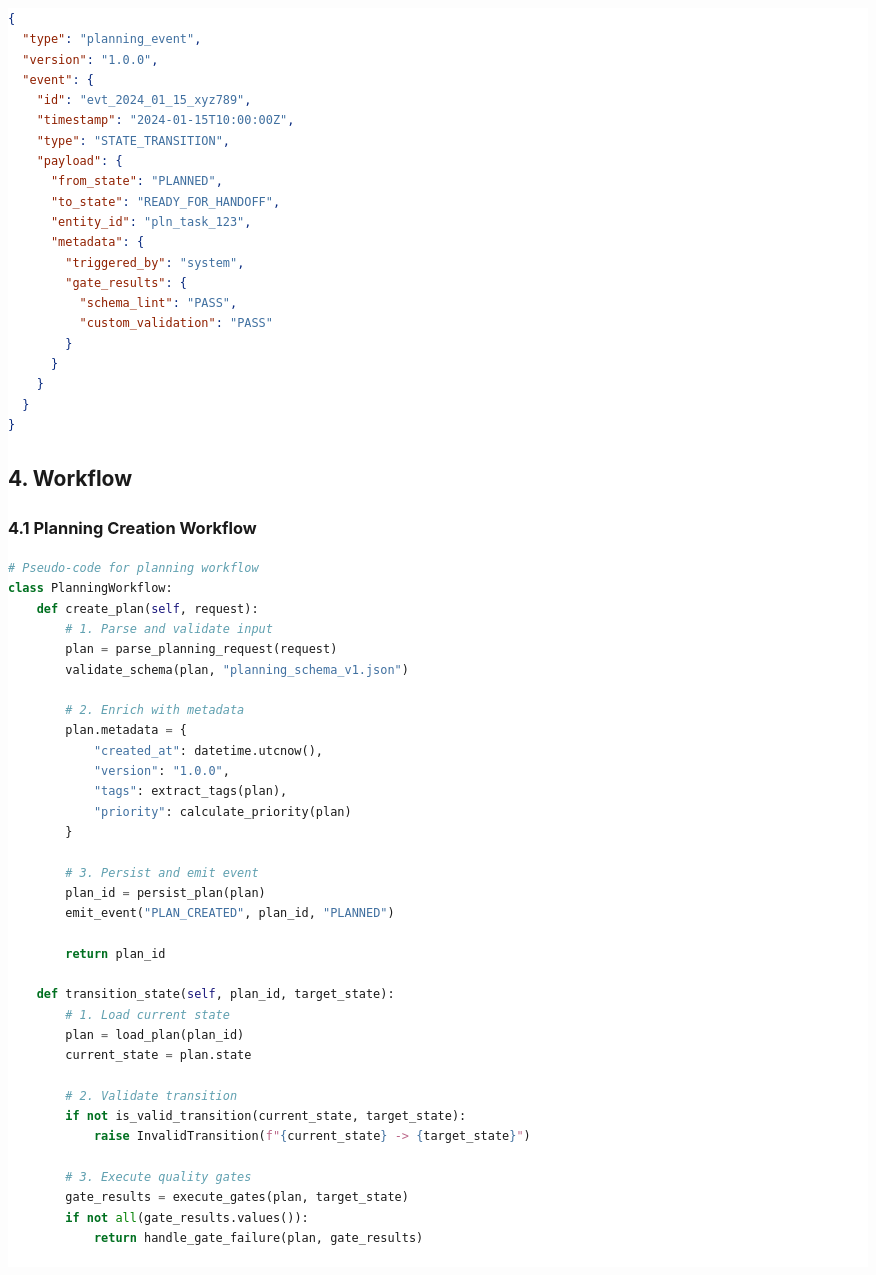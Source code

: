 ```json
{
  "type": "planning_event",
  "version": "1.0.0",
  "event": {
    "id": "evt_2024_01_15_xyz789",
    "timestamp": "2024-01-15T10:00:00Z",
    "type": "STATE_TRANSITION",
    "payload": {
      "from_state": "PLANNED",
      "to_state": "READY_FOR_HANDOFF",
      "entity_id": "pln_task_123",
      "metadata": {
        "triggered_by": "system",
        "gate_results": {
          "schema_lint": "PASS",
          "custom_validation": "PASS"
        }
      }
    }
  }
}
```

## 4. Workflow

### 4.1 Planning Creation Workflow

```python
# Pseudo-code for planning workflow
class PlanningWorkflow:
    def create_plan(self, request):
        # 1. Parse and validate input
        plan = parse_planning_request(request)
        validate_schema(plan, "planning_schema_v1.json")
        
        # 2. Enrich with metadata
        plan.metadata = {
            "created_at": datetime.utcnow(),
            "version": "1.0.0",
            "tags": extract_tags(plan),
            "priority": calculate_priority(plan)
        }
        
        # 3. Persist and emit event
        plan_id = persist_plan(plan)
        emit_event("PLAN_CREATED", plan_id, "PLANNED")
        
        return plan_id
    
    def transition_state(self, plan_id, target_state):
        # 1. Load current state
        plan = load_plan(plan_id)
        current_state = plan.state
        
        # 2. Validate transition
        if not is_valid_transition(current_state, target_state):
            raise InvalidTransition(f"{current_state} -> {target_state}")
        
        # 3. Execute quality gates
        gate_results = execute_gates(plan, target_state)
        if not all(gate_results.values()):
            return handle_gate_failure(plan, gate_results)
        
```